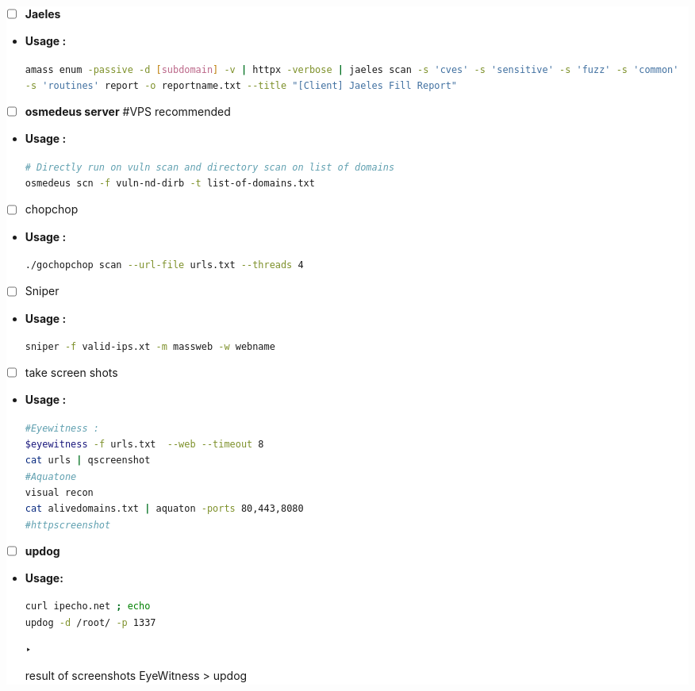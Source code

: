 - [ ]  **Jaeles**
- **Usage :**
    
    ```bash
    amass enum -passive -d [subdomain] -v | httpx -verbose | jaeles scan -s 'cves' -s 'sensitive' -s 'fuzz' -s 'common' -s 'routines' report -o reportname.txt --title "[Client] Jaeles Fill Report"
    ```
    
- [ ]  **osmedeus server**  #VPS recommended
- **Usage :**
    
    ```bash
    # Directly run on vuln scan and directory scan on list of domains 
    osmedeus scn -f vuln-nd-dirb -t list-of-domains.txt
    ```
    
- [ ]  chopchop
- **Usage :**
    
    ```bash
    ./gochopchop scan --url-file urls.txt --threads 4
    ```
    
- [ ]  Sniper
- **Usage :**
    
    ```bash
    sniper -f valid-ips.xt -m massweb -w webname
    ```
    
- [ ]  take screen shots
- **Usage :**
    
    ```bash
    #Eyewitness :
    $eyewitness -f urls.txt  --web --timeout 8
    cat urls | qscreenshot
    #Aquatone 
    visual recon
    cat alivedomains.txt | aquaton -ports 80,443,8080
    #httpscreenshot
    ```
    
- [ ]  **updog**
- **Usage:**
    
    ```bash
    curl ipecho.net ; echo
    updog -d /root/ -p 1337
    ```
    
    ‣
    
    result of screenshots EyeWitness > updog
    
